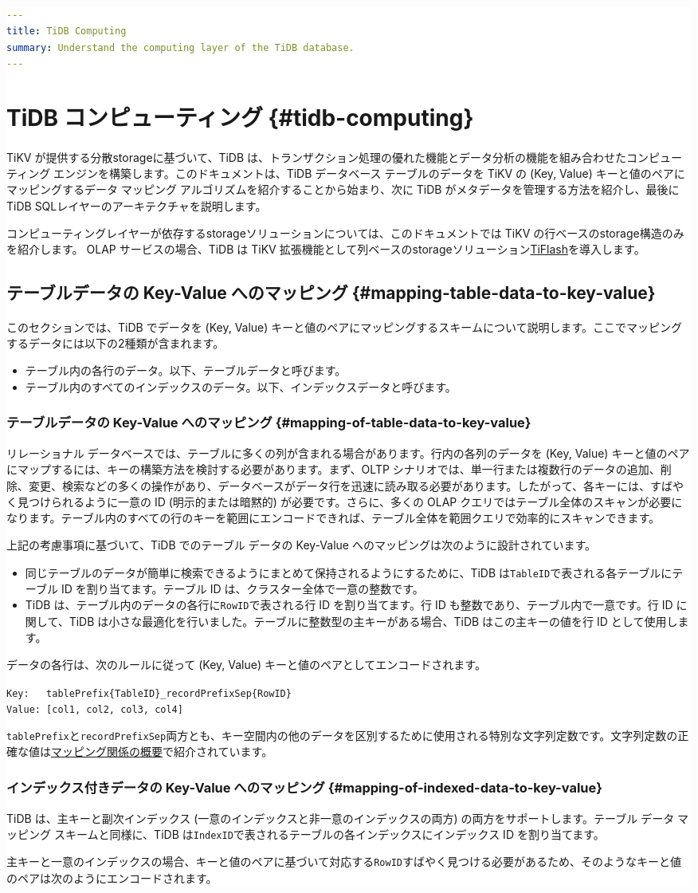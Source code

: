 ```yaml
---
title: TiDB Computing
summary: Understand the computing layer of the TiDB database.
---
```


# TiDB コンピューティング {#tidb-computing}

TiKV が提供する分散storageに基づいて、TiDB は、トランザクション処理の優れた機能とデータ分析の機能を組み合わせたコンピューティング エンジンを構築します。このドキュメントは、TiDB データベース テーブルのデータを TiKV の (Key, Value) キーと値のペアにマッピングするデータ マッピング アルゴリズムを紹介することから始まり、次に TiDB がメタデータを管理する方法を紹介し、最後にTiDB SQLレイヤーのアーキテクチャを説明します。

コンピューティングレイヤーが依存するstorageソリューションについては、このドキュメントでは TiKV の行ベースのstorage構造のみを紹介します。 OLAP サービスの場合、TiDB は TiKV 拡張機能として列ベースのstorageソリューション[TiFlash](/tiflash/tiflash-overview.md)を導入します。

## テーブルデータの Key-Value へのマッピング {#mapping-table-data-to-key-value}

このセクションでは、TiDB でデータを (Key, Value) キーと値のペアにマッピングするスキームについて説明します。ここでマッピングするデータには以下の2種類が含まれます。

-   テーブル内の各行のデータ。以下、テーブルデータと呼びます。
-   テーブル内のすべてのインデックスのデータ。以下、インデックスデータと呼びます。

### テーブルデータの Key-Value へのマッピング {#mapping-of-table-data-to-key-value}

リレーショナル データベースでは、テーブルに多くの列が含まれる場合があります。行内の各列のデータを (Key, Value) キーと値のペアにマップするには、キーの構築方法を検討する必要があります。まず、OLTP シナリオでは、単一行または複数行のデータの追加、削除、変更、検索などの多くの操作があり、データベースがデータ行を迅速に読み取る必要があります。したがって、各キーには、すばやく見つけられるように一意の ID (明示的または暗黙的) が必要です。さらに、多くの OLAP クエリではテーブル全体のスキャンが必要になります。テーブル内のすべての行のキーを範囲にエンコードできれば、テーブル全体を範囲クエリで効率的にスキャンできます。

上記の考慮事項に基づいて、TiDB でのテーブル データの Key-Value へのマッピングは次のように設計されています。

-   同じテーブルのデータが簡単に検索できるようにまとめて保持されるようにするために、TiDB は`TableID`で表される各テーブルにテーブル ID を割り当てます。テーブル ID は、クラスター全体で一意の整数です。
-   TiDB は、テーブル内のデータの各行に`RowID`で表される行 ID を割り当てます。行 ID も整数であり、テーブル内で一意です。行 ID に関して、TiDB は小さな最適化を行いました。テーブルに整数型の主キーがある場合、TiDB はこの主キーの値を行 ID として使用します。

データの各行は、次のルールに従って (Key, Value) キーと値のペアとしてエンコードされます。

    Key:   tablePrefix{TableID}_recordPrefixSep{RowID}
    Value: [col1, col2, col3, col4]

`tablePrefix`と`recordPrefixSep`両方とも、キー空間内の他のデータを区別するために使用される特別な文字列定数です。文字列定数の正確な値は[マッピング関係の概要](#summary-of-mapping-relationships)で紹介されています。

### インデックス付きデータの Key-Value へのマッピング {#mapping-of-indexed-data-to-key-value}

TiDB は、主キーと副次インデックス (一意のインデックスと非一意のインデックスの両方) の両方をサポートします。テーブル データ マッピング スキームと同様に、TiDB は`IndexID`で表されるテーブルの各インデックスにインデックス ID を割り当てます。

主キーと一意のインデックスの場合、キーと値のペアに基づいて対応する`RowID`すばやく見つける必要があるため、そのようなキーと値のペアは次のようにエンコードされます。
